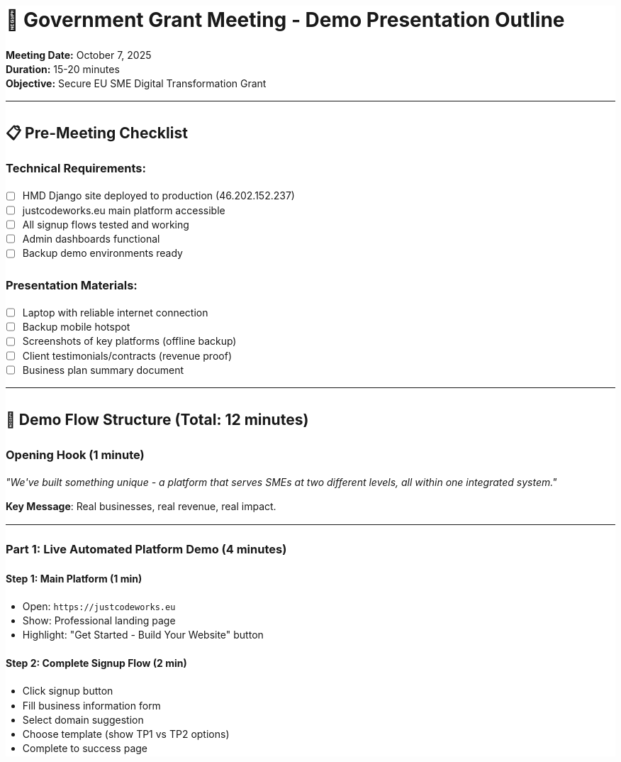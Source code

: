 # 🎪 Government Grant Meeting - Demo Presentation Outline

**Meeting Date:** October 7, 2025  
**Duration:** 15-20 minutes  
**Objective:** Secure EU SME Digital Transformation Grant

---

## 📋 **Pre-Meeting Checklist**

### **Technical Requirements:**
- [ ] HMD Django site deployed to production (46.202.152.237)
- [ ] justcodeworks.eu main platform accessible 
- [ ] All signup flows tested and working
- [ ] Admin dashboards functional
- [ ] Backup demo environments ready

### **Presentation Materials:**
- [ ] Laptop with reliable internet connection
- [ ] Backup mobile hotspot
- [ ] Screenshots of key platforms (offline backup)
- [ ] Client testimonials/contracts (revenue proof)
- [ ] Business plan summary document

---

## 🎯 **Demo Flow Structure (Total: 12 minutes)**

### **Opening Hook (1 minute)**
*"We've built something unique - a platform that serves SMEs at two different levels, all within one integrated system."*

**Key Message**: Real businesses, real revenue, real impact.

---

### **Part 1: Live Automated Platform Demo (4 minutes)**

#### **Step 1: Main Platform** (1 min)
- Open: `https://justcodeworks.eu`
- Show: Professional landing page
- Highlight: "Get Started - Build Your Website" button

#### **Step 2: Complete Signup Flow** (2 min)
- Click signup button
- Fill business information form
- Select domain suggestion
- Choose template (show TP1 vs TP2 options)
- Complete to success page
